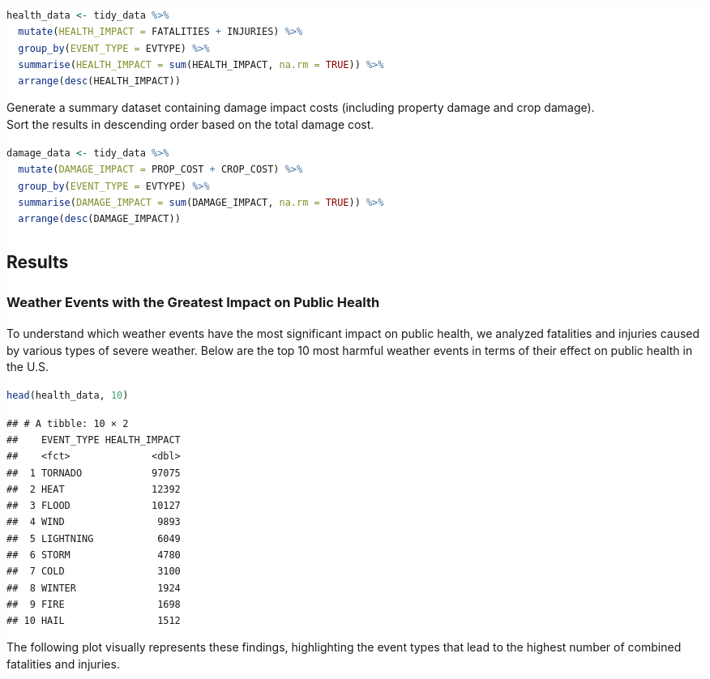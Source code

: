 
``` r
health_data <- tidy_data %>%
  mutate(HEALTH_IMPACT = FATALITIES + INJURIES) %>%
  group_by(EVENT_TYPE = EVTYPE) %>%
  summarise(HEALTH_IMPACT = sum(HEALTH_IMPACT, na.rm = TRUE)) %>%
  arrange(desc(HEALTH_IMPACT))
```


Generate a summary dataset containing damage impact costs (including property damage and crop damage).  
Sort the results in descending order based on the total damage cost.


``` r
damage_data <- tidy_data %>%
  mutate(DAMAGE_IMPACT = PROP_COST + CROP_COST) %>%
  group_by(EVENT_TYPE = EVTYPE) %>%
  summarise(DAMAGE_IMPACT = sum(DAMAGE_IMPACT, na.rm = TRUE)) %>%
  arrange(desc(DAMAGE_IMPACT))
```

## Results

### Weather Events with the Greatest Impact on Public Health

To understand which weather events have the most significant impact on public health, we analyzed fatalities and injuries caused by various types of severe weather. Below are the top 10 most harmful weather events in terms of their effect on public health in the U.S.


``` r
head(health_data, 10)
```

```
## # A tibble: 10 × 2
##    EVENT_TYPE HEALTH_IMPACT
##    <fct>              <dbl>
##  1 TORNADO            97075
##  2 HEAT               12392
##  3 FLOOD              10127
##  4 WIND                9893
##  5 LIGHTNING           6049
##  6 STORM               4780
##  7 COLD                3100
##  8 WINTER              1924
##  9 FIRE                1698
## 10 HAIL                1512
```

The following plot visually represents these findings, highlighting the event types that lead to the highest number of combined fatalities and injuries.

